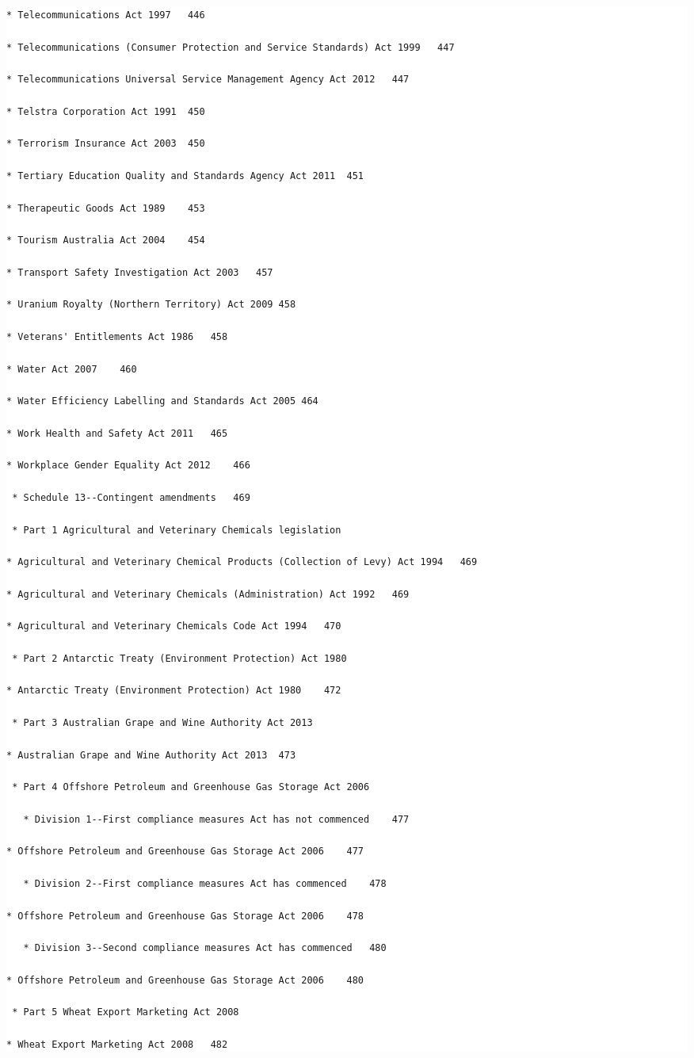     * Telecommunications Act 1997	446

    * Telecommunications (Consumer Protection and Service Standards) Act 1999	447

    * Telecommunications Universal Service Management Agency Act 2012	447

    * Telstra Corporation Act 1991	450

    * Terrorism Insurance Act 2003	450

    * Tertiary Education Quality and Standards Agency Act 2011	451

    * Therapeutic Goods Act 1989	453

    * Tourism Australia Act 2004	454

    * Transport Safety Investigation Act 2003	457

    * Uranium Royalty (Northern Territory) Act 2009	458

    * Veterans' Entitlements Act 1986	458

    * Water Act 2007	460

    * Water Efficiency Labelling and Standards Act 2005	464

    * Work Health and Safety Act 2011	465

    * Workplace Gender Equality Act 2012	466

     * Schedule 13--Contingent amendments	469

     * Part 1 Agricultural and Veterinary Chemicals legislation 

    * Agricultural and Veterinary Chemical Products (Collection of Levy) Act 1994	469

    * Agricultural and Veterinary Chemicals (Administration) Act 1992	469

    * Agricultural and Veterinary Chemicals Code Act 1994	470

     * Part 2 Antarctic Treaty (Environment Protection) Act 1980 

    * Antarctic Treaty (Environment Protection) Act 1980	472

     * Part 3 Australian Grape and Wine Authority Act 2013 

    * Australian Grape and Wine Authority Act 2013	473

     * Part 4 Offshore Petroleum and Greenhouse Gas Storage Act 2006 

       * Division 1--First compliance measures Act has not commenced	477

    * Offshore Petroleum and Greenhouse Gas Storage Act 2006	477

       * Division 2--First compliance measures Act has commenced	478

    * Offshore Petroleum and Greenhouse Gas Storage Act 2006	478

       * Division 3--Second compliance measures Act has commenced	480

    * Offshore Petroleum and Greenhouse Gas Storage Act 2006	480

     * Part 5 Wheat Export Marketing Act 2008 

    * Wheat Export Marketing Act 2008	482
